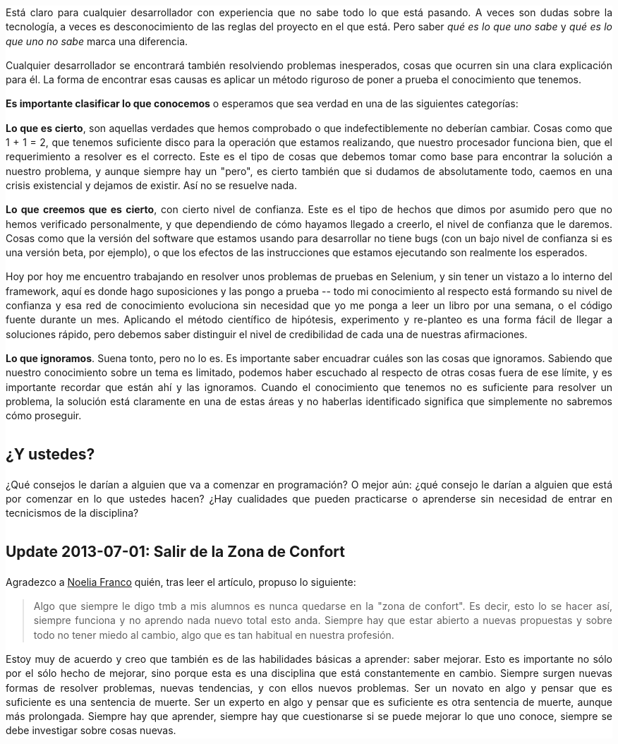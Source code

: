<p style="text-align: justify;">Est&aacute; claro para cualquier desarrollador con experiencia que no sabe todo lo que est&aacute; pasando. A veces son dudas sobre la tecnolog&iacute;a, a veces es desconocimiento de las reglas del proyecto en el que est&aacute;. Pero saber <em>qu&eacute; es lo que uno sabe</em> y <em>qu&eacute; es lo que uno no sabe</em> marca una diferencia.</p>
<p style="text-align: justify;">Cualquier desarrollador se encontrar&aacute; tambi&eacute;n resolviendo problemas inesperados, cosas que ocurren sin una clara explicaci&oacute;n para &eacute;l. La forma de encontrar esas causas es aplicar un m&eacute;todo riguroso de poner a prueba el conocimiento que tenemos.</p>
<p style="text-align: justify;"><strong>Es importante clasificar lo que conocemos</strong> o esperamos que sea verdad en una de las siguientes categor&iacute;as:</p>
<p style="text-align: justify;"><strong>Lo que es cierto</strong>, son aquellas verdades que hemos comprobado o que indefectiblemente no deber&iacute;an cambiar. Cosas como que 1 + 1 = 2, que tenemos suficiente disco para la operaci&oacute;n que estamos realizando, que nuestro procesador funciona bien, que el requerimiento a resolver es el correcto. Este es el tipo de cosas que debemos tomar como base para encontrar la soluci&oacute;n a nuestro problema, y aunque siempre hay un "pero", es cierto tambi&eacute;n que si dudamos de absolutamente todo, caemos en una crisis existencial y dejamos de existir. As&iacute; no se resuelve nada.</p>
<p style="text-align: justify;"><strong>Lo que creemos que es cierto</strong>, con cierto nivel de confianza. Este es el tipo de hechos que dimos por asumido pero que no hemos verificado personalmente, y que dependiendo de c&oacute;mo hayamos llegado a creerlo, el nivel de confianza que le daremos. Cosas como que la versi&oacute;n del software que estamos usando para desarrollar no tiene bugs (con un bajo nivel de confianza si es una versi&oacute;n beta, por ejemplo), o que los efectos de las instrucciones que estamos ejecutando son realmente los esperados.</p>
<p style="text-align: justify;">Hoy por hoy me encuentro trabajando en resolver unos problemas de pruebas en Selenium, y sin tener un vistazo a lo interno del framework, aqu&iacute; es donde hago suposiciones y las pongo a prueba -- todo mi conocimiento al respecto est&aacute; formando su nivel de confianza y esa red de conocimiento evoluciona sin necesidad que yo me ponga a leer un libro por una semana, o el c&oacute;digo fuente durante un mes. Aplicando el m&eacute;todo cient&iacute;fico de hip&oacute;tesis, experimento y re-planteo es una forma f&aacute;cil de llegar a soluciones r&aacute;pido, pero debemos saber distinguir el nivel de credibilidad de cada una de nuestras afirmaciones.</p>
<p style="text-align: justify;"><strong>Lo que ignoramos</strong>. Suena tonto, pero no lo es. Es importante saber encuadrar cu&aacute;les son las cosas que ignoramos. Sabiendo que nuestro conocimiento sobre un tema es limitado, podemos haber escuchado al respecto de otras cosas fuera de ese l&iacute;mite, y es importante recordar que est&aacute;n ah&iacute; y las ignoramos. Cuando el conocimiento que tenemos no es suficiente para resolver un problema, la soluci&oacute;n est&aacute; claramente en una de estas &aacute;reas y no haberlas identificado significa que simplemente no sabremos c&oacute;mo proseguir.</p>
<h2 style="text-align: justify;">&iquest;Y ustedes?</h2>
<p style="text-align: justify;">&iquest;Qu&eacute; consejos le dar&iacute;an a alguien que va a comenzar en programaci&oacute;n? O mejor a&uacute;n: &iquest;qu&eacute; consejo le dar&iacute;an a alguien que est&aacute; por comenzar en lo que ustedes hacen? &iquest;Hay cualidades que pueden practicarse o aprenderse sin necesidad de entrar en tecnicismos de la disciplina?</p>
<h2 style="text-align: justify;">Update 2013-07-01: Salir de la Zona de Confort</h2>
<p style="text-align: justify;">Agradezco a <a href="https://twitter.com/noeliasfranco">Noelia Franco</a> qui&eacute;n, tras leer el art&iacute;culo, propuso lo siguiente:</p>
<blockquote>
<p style="text-align: justify;">Algo que siempre le digo tmb a mis alumnos es nunca quedarse en la "zona de confort". Es decir, esto lo se hacer as&iacute;, siempre funciona y no aprendo nada nuevo total esto anda. Siempre hay que estar abierto a nuevas propuestas y sobre todo no tener miedo al cambio, algo que es tan habitual en nuestra profesi&oacute;n.</p>
</blockquote>
<p style="text-align: justify;">Estoy muy de acuerdo y creo que tambi&eacute;n es de las habilidades b&aacute;sicas a aprender: saber mejorar. Esto es importante no s&oacute;lo por el s&oacute;lo hecho de mejorar, sino porque esta es una disciplina que est&aacute; constantemente en cambio. Siempre surgen nuevas formas de resolver problemas, nuevas tendencias, y con ellos nuevos problemas. Ser un novato en algo y pensar que es suficiente es una sentencia de muerte. Ser un experto en algo y pensar que es suficiente es otra sentencia de muerte, aunque m&aacute;s prolongada. Siempre hay que aprender, siempre hay que cuestionarse si se puede mejorar lo que uno conoce, siempre se debe investigar sobre cosas nuevas.</p>
